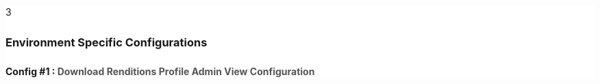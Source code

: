   <td style="border-top-color: initial; border-top-style: none; border-top-width: initial; border-left-color: initial; border-left-style: none; border-left-width: initial; border-bottom-color: windowtext; border-bottom-style: solid; border-bottom-width: 1pt; border-right-color: windowtext; border-right-style: solid; border-right-width: 1pt; padding-top: 3.75pt; padding-right: 3.75pt; padding-bottom: 3.75pt; padding-left: 3.75pt;"></td>
  <td style="border-top-color: initial; border-top-style: none; border-top-width: initial; border-left-color: initial; border-left-style: none; border-left-width: initial; border-bottom-color: windowtext; border-bottom-style: solid; border-bottom-width: 1pt; border-right-color: windowtext; border-right-style: solid; border-right-width: 1pt; padding-top: 3.75pt; padding-right: 3.75pt; padding-bottom: 3.75pt; padding-left: 3.75pt;"></td>
  <td style="border-top-color: initial; border-top-style: none; border-top-width: initial; border-left-color: initial; border-left-style: none; border-left-width: initial; border-bottom-color: windowtext; border-bottom-style: solid; border-bottom-width: 1pt; border-right-color: windowtext; border-right-style: solid; border-right-width: 1pt; padding-top: 3.75pt; padding-right: 3.75pt; padding-bottom: 3.75pt; padding-left: 3.75pt;"></td>
 </tr>
 <tr style="page-break-inside: avoid;">
  <td style="border-top-color: initial; border-top-style: none; border-top-width: initial; border-right-color: windowtext; border-right-style: solid; border-right-width: 1pt; border-bottom-color: windowtext; border-bottom-style: solid; border-bottom-width: 1pt; border-left-color: windowtext; border-left-style: solid; border-left-width: 1pt; padding-top: 3.75pt; padding-right: 3.75pt; padding-bottom: 3.75pt; padding-left: 3.75pt;">
  <p class="MsoNormal">3</p>
  </td>
  <td style="border-top-color: initial; border-top-style: none; border-top-width: initial; border-left-color: initial; border-left-style: none; border-left-width: initial; border-bottom-color: windowtext; border-bottom-style: solid; border-bottom-width: 1pt; border-right-color: windowtext; border-right-style: solid; border-right-width: 1pt; padding-top: 3.75pt; padding-right: 3.75pt; padding-bottom: 3.75pt; padding-left: 3.75pt;"></td>
  <td style="border-top-color: initial; border-top-style: none; border-top-width: initial; border-left-color: initial; border-left-style: none; border-left-width: initial; border-bottom-color: windowtext; border-bottom-style: solid; border-bottom-width: 1pt; border-right-color: windowtext; border-right-style: solid; border-right-width: 1pt; padding-top: 3.75pt; padding-right: 3.75pt; padding-bottom: 3.75pt; padding-left: 3.75pt;"></td>
  <td style="border-top-color: initial; border-top-style: none; border-top-width: initial; border-left-color: initial; border-left-style: none; border-left-width: initial; border-bottom-color: windowtext; border-bottom-style: solid; border-bottom-width: 1pt; border-right-color: windowtext; border-right-style: solid; border-right-width: 1pt; padding-top: 3.75pt; padding-right: 3.75pt; padding-bottom: 3.75pt; padding-left: 3.75pt;"></td>
 </tr>
</tbody></table>

</div>

<h3 id="WSIEDAM1.xConfigurationGuide-EnvironmentSpecificConfigurations">Environment
Specific Configurations</h3>

<h4 id="WSIEDAM1.xConfigurationGuide-Config#1:DownloadRenditionsProfileAdminViewConfiguration">Config
#1 : <span style="color: rgb(85, 85, 85);">Download Renditions Profile Admin View
Configuration</span></h4>

<div>
